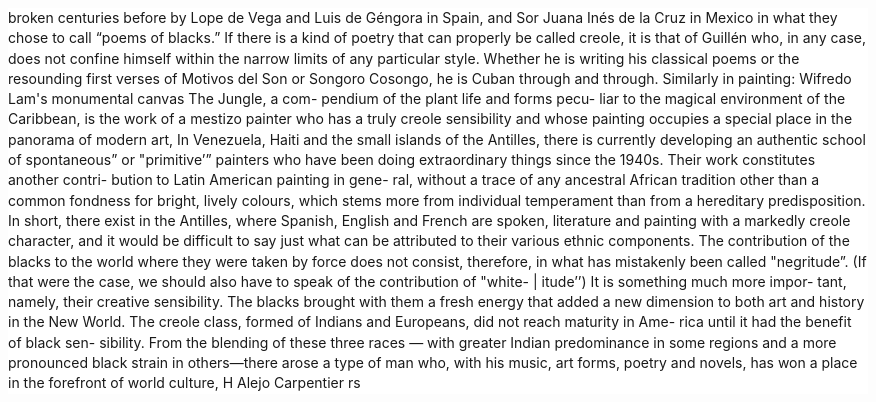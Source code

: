 broken centuries before by Lope de Vega 
and Luis de Géngora in Spain, and Sor 
Juana Inés de la Cruz in Mexico in what 
they chose to call “poems of blacks.” 
If there is a kind of poetry that can 
properly be called creole, it is that of 
Guillén who, in any case, does not confine 
himself within the narrow limits of any 
particular style. Whether he is writing his 
classical poems or the resounding first 
verses of Motivos del Son or Songoro 
Cosongo, he is Cuban through and 
through. 
Similarly in painting: Wifredo Lam's 
monumental canvas The Jungle, a com- 
pendium of the plant life and forms pecu- 
liar to the magical environment of the 
Caribbean, is the work of a mestizo painter 
who has a truly creole sensibility and 
whose painting occupies a special place 
in the panorama of modern art, 
In Venezuela, Haiti and the small islands 
of the Antilles, there is currently developing 
an authentic school of spontaneous” or 
"primitive’” painters who have been doing 
extraordinary things since the 1940s. 
Their work constitutes another contri- 
bution to Latin American painting in gene- 
ral, without a trace of any ancestral African 
tradition other than a common fondness 
for bright, lively colours, which stems 
more from individual temperament than 
from a hereditary predisposition. 
In short, there exist in the Antilles, where 
Spanish, English and French are spoken, 
literature and painting with a markedly 
creole character, and it would be difficult 
to say just what can be attributed to their 
various ethnic components. 
The contribution of the blacks to the 
world where they were taken by force 
does not consist, therefore, in what has 
mistakenly been called "negritude”. (If 
that were the case, we should also have 
to speak of the contribution of "white- | 
itude’’) It is something much more impor- 
tant, namely, their creative sensibility. 
The blacks brought with them a fresh 
energy that added a new dimension to 
both art and history in the New World. 
The creole class, formed of Indians and 
Europeans, did not reach maturity in Ame- 
rica until it had the benefit of black sen- 
sibility. 
From the blending of these three races — 
with greater Indian predominance in some 
regions and a more pronounced black 
strain in others—there arose a type of 
man who, with his music, art forms, 
poetry and novels, has won a place in the 
forefront of world culture, 
H Alejo Carpentier 
rs
